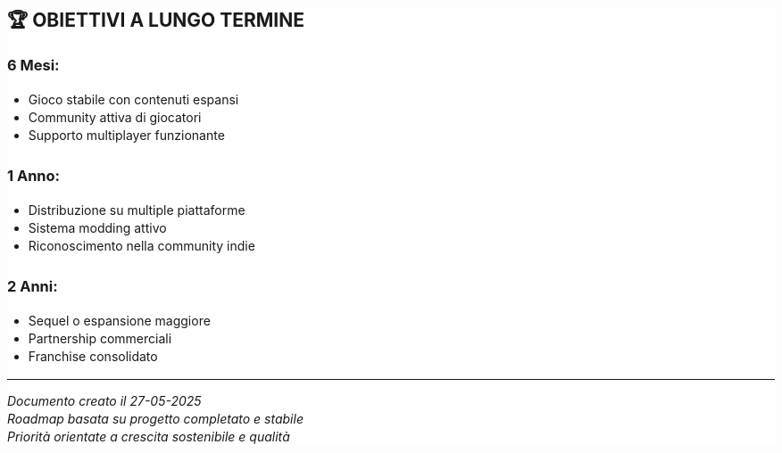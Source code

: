 
## 🏆 **OBIETTIVI A LUNGO TERMINE**

### **6 Mesi:**
- Gioco stabile con contenuti espansi
- Community attiva di giocatori
- Supporto multiplayer funzionante

### **1 Anno:**
- Distribuzione su multiple piattaforme
- Sistema modding attivo
- Riconoscimento nella community indie

### **2 Anni:**
- Sequel o espansione maggiore
- Partnership commerciali
- Franchise consolidato

---

*Documento creato il 27-05-2025*  
*Roadmap basata su progetto completato e stabile*  
*Priorità orientate a crescita sostenibile e qualità* 